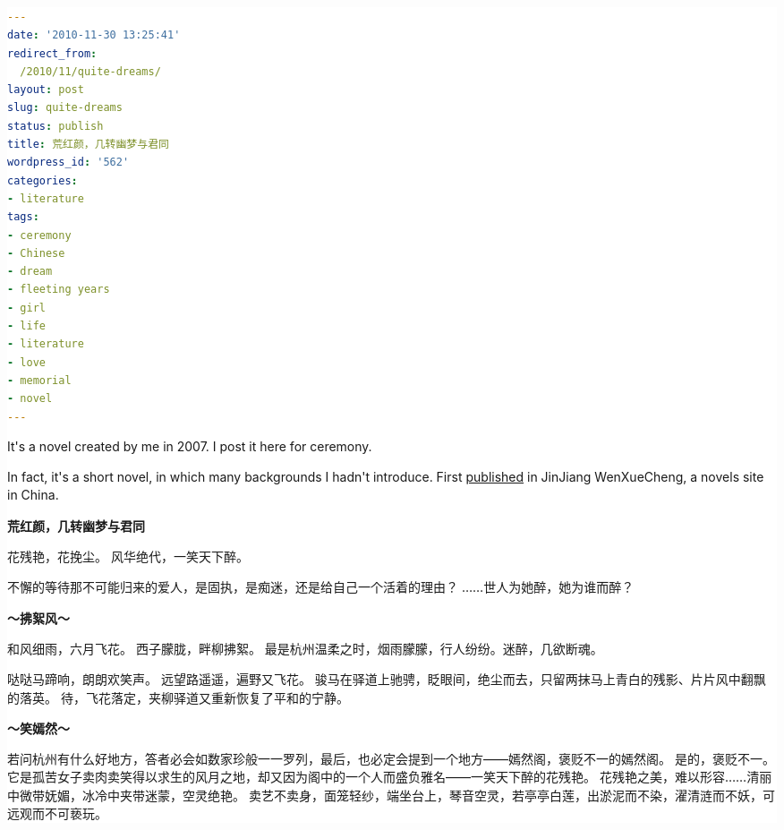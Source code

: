 ```yaml
---
date: '2010-11-30 13:25:41'
redirect_from:
  /2010/11/quite-dreams/
layout: post
slug: quite-dreams
status: publish
title: 荒红颜，几转幽梦与君同
wordpress_id: '562'
categories:
- literature
tags:
- ceremony
- Chinese
- dream
- fleeting years
- girl
- life
- literature
- love
- memorial
- novel
---
```


It's a novel created by me in 2007. I post it here for ceremony.

In fact, it's a short novel, in which many backgrounds I hadn't introduce. First [published](http://www.jjwxc.net/onebook.php?novelid=230527) in JinJiang WenXueCheng, a novels site in China.


**荒红颜，几转幽梦与君同**


花残艳，花挽尘。
风华绝代，一笑天下醉。

不懈的等待那不可能归来的爱人，是固执，是痴迷，还是给自己一个活着的理由？
……世人为她醉，她为谁而醉？

**～拂絮风～**

和风细雨，六月飞花。
西子朦胧，畔柳拂絮。
最是杭州温柔之时，烟雨朦朦，行人纷纷。迷醉，几欲断魂。

哒哒马蹄响，朗朗欢笑声。
远望路遥遥，遍野又飞花。
骏马在驿道上驰骋，眨眼间，绝尘而去，只留两抹马上青白的残影、片片风中翻飘的落英。
待，飞花落定，夹柳驿道又重新恢复了平和的宁静。

**～笑嫣然～**

若问杭州有什么好地方，答者必会如数家珍般一一罗列，最后，也必定会提到一个地方——嫣然阁，褒贬不一的嫣然阁。
是的，褒贬不一。
它是孤苦女子卖肉卖笑得以求生的风月之地，却又因为阁中的一个人而盛负雅名——一笑天下醉的花残艳。
花残艳之美，难以形容……清丽中微带妩媚，冰冷中夹带迷蒙，空灵绝艳。
卖艺不卖身，面笼轻纱，端坐台上，琴音空灵，若亭亭白莲，出淤泥而不染，濯清涟而不妖，可远观而不可亵玩。
